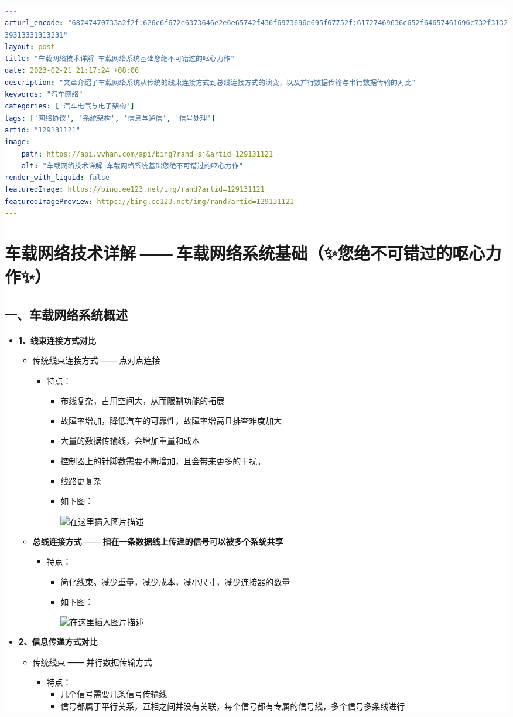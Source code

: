 ```yaml
---
arturl_encode: "68747470733a2f2f:626c6f672e6373646e2e6e65742f436f6973696e695f67752f:61727469636c652f64657461696c732f313239313331313231"
layout: post
title: "车载网络技术详解-车载网络系统基础您绝不可错过的呕心力作"
date: 2023-02-21 21:17:24 +08:00
description: "文章介绍了车载网络系统从传统的线束连接方式到总线连接方式的演变，以及并行数据传输与串行数据传输的对比"
keywords: "汽车网络"
categories: ['汽车电气与电子架构']
tags: ['网络协议', '系统架构', '信息与通信', '信号处理']
artid: "129131121"
image:
    path: https://api.vvhan.com/api/bing?rand=sj&artid=129131121
    alt: "车载网络技术详解-车载网络系统基础您绝不可错过的呕心力作"
render_with_liquid: false
featuredImage: https://bing.ee123.net/img/rand?artid=129131121
featuredImagePreview: https://bing.ee123.net/img/rand?artid=129131121
---
```


# 车载网络技术详解 —— 车载网络系统基础（✨您绝不可错过的呕心力作✨）

## 一、车载网络系统概述

* **1、线束连接方式对比**
  + 传统线束连接方式 —— 点对点连接

    - 特点：
      * 布线复杂，占用空间大，从而限制功能的拓展
      * 故障率增加，降低汽车的可靠性，故障率增高且排查难度加大
      * 大量的数据传输线，会增加重量和成本
      * 控制器上的针脚数需要不断增加，且会带来更多的干扰。
      * 线路更复杂
      * 如下图：
          
        ![在这里插入图片描述](https://i-blog.csdnimg.cn/blog_migrate/0d4426becb797b6d37a8241e7b6f8507.png)
  + **总线连接方式**
    ——
    **指在一条数据线上传递的信号可以被多个系统共享**

    - 特点：
      * 简化线束。减少重量，减少成本，减小尺寸，减少连接器的数量
      * 如下图：
          
        ![在这里插入图片描述](https://i-blog.csdnimg.cn/blog_migrate/6a8b5cf389a1ed69bb8a6cad4396f8f8.png)
* **2、信息传递方式对比**
  + 传统线束 —— 并行数据传输方式

    - 特点：
      * 几个信号需要几条信号传输线
      * 信号都属于平行关系，互相之间并没有关联，每个信号都有专属的信号线，多个信号多条线进行
          